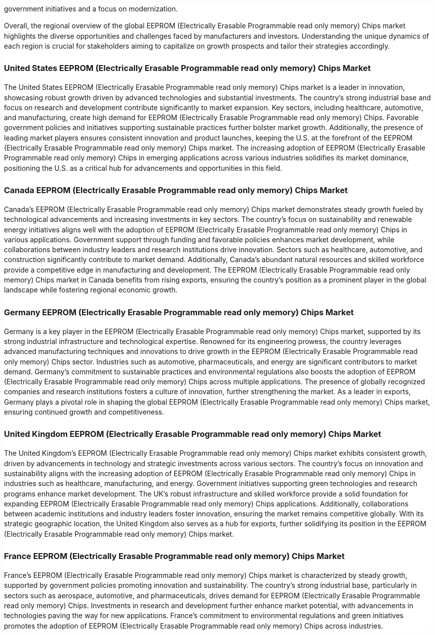 government initiatives and a focus on modernization.</p><p>Overall, the regional overview of the global EEPROM (Electrically Erasable Programmable read only memory) Chips market highlights the diverse opportunities and challenges faced by manufacturers and investors. Understanding the unique dynamics of each region is crucial for stakeholders aiming to capitalize on growth prospects and tailor their strategies accordingly.</p><h3>United States EEPROM (Electrically Erasable Programmable read only memory) Chips Market</h3><p>The United States EEPROM (Electrically Erasable Programmable read only memory) Chips market is a leader in innovation, showcasing robust growth driven by advanced technologies and substantial investments. The country&rsquo;s strong industrial base and focus on research and development contribute significantly to market expansion. Key sectors, including healthcare, automotive, and manufacturing, create high demand for EEPROM (Electrically Erasable Programmable read only memory) Chips. Favorable government policies and initiatives supporting sustainable practices further bolster market growth. Additionally, the presence of leading market players ensures consistent innovation and product launches, keeping the U.S. at the forefront of the EEPROM (Electrically Erasable Programmable read only memory) Chips market. The increasing adoption of EEPROM (Electrically Erasable Programmable read only memory) Chips in emerging applications across various industries solidifies its market dominance, positioning the U.S. as a critical hub for advancements and opportunities in this field.</p><h3>Canada EEPROM (Electrically Erasable Programmable read only memory) Chips Market</h3><p>Canada&rsquo;s EEPROM (Electrically Erasable Programmable read only memory) Chips market demonstrates steady growth fueled by technological advancements and increasing investments in key sectors. The country&rsquo;s focus on sustainability and renewable energy initiatives aligns well with the adoption of EEPROM (Electrically Erasable Programmable read only memory) Chips in various applications. Government support through funding and favorable policies enhances market development, while collaborations between industry leaders and research institutions drive innovation. Sectors such as healthcare, automotive, and construction significantly contribute to market demand. Additionally, Canada&rsquo;s abundant natural resources and skilled workforce provide a competitive edge in manufacturing and development. The EEPROM (Electrically Erasable Programmable read only memory) Chips market in Canada benefits from rising exports, ensuring the country&rsquo;s position as a prominent player in the global landscape while fostering regional economic growth.</p><h3>Germany EEPROM (Electrically Erasable Programmable read only memory) Chips Market</h3><p>Germany is a key player in the EEPROM (Electrically Erasable Programmable read only memory) Chips market, supported by its strong industrial infrastructure and technological expertise. Renowned for its engineering prowess, the country leverages advanced manufacturing techniques and innovations to drive growth in the EEPROM (Electrically Erasable Programmable read only memory) Chips sector. Industries such as automotive, pharmaceuticals, and energy are significant contributors to market demand. Germany&rsquo;s commitment to sustainable practices and environmental regulations also boosts the adoption of EEPROM (Electrically Erasable Programmable read only memory) Chips across multiple applications. The presence of globally recognized companies and research institutions fosters a culture of innovation, further strengthening the market. As a leader in exports, Germany plays a pivotal role in shaping the global EEPROM (Electrically Erasable Programmable read only memory) Chips market, ensuring continued growth and competitiveness.</p><h3>United Kingdom EEPROM (Electrically Erasable Programmable read only memory) Chips Market</h3><p>The United Kingdom&rsquo;s EEPROM (Electrically Erasable Programmable read only memory) Chips market exhibits consistent growth, driven by advancements in technology and strategic investments across various sectors. The country&rsquo;s focus on innovation and sustainability aligns with the increasing adoption of EEPROM (Electrically Erasable Programmable read only memory) Chips in industries such as healthcare, manufacturing, and energy. Government initiatives supporting green technologies and research programs enhance market development. The UK&rsquo;s robust infrastructure and skilled workforce provide a solid foundation for expanding EEPROM (Electrically Erasable Programmable read only memory) Chips applications. Additionally, collaborations between academic institutions and industry leaders foster innovation, ensuring the market remains competitive globally. With its strategic geographic location, the United Kingdom also serves as a hub for exports, further solidifying its position in the EEPROM (Electrically Erasable Programmable read only memory) Chips market.</p><h3>France EEPROM (Electrically Erasable Programmable read only memory) Chips Market</h3><p>France&rsquo;s EEPROM (Electrically Erasable Programmable read only memory) Chips market is characterized by steady growth, supported by government policies promoting innovation and sustainability. The country&rsquo;s strong industrial base, particularly in sectors such as aerospace, automotive, and pharmaceuticals, drives demand for EEPROM (Electrically Erasable Programmable read only memory) Chips. Investments in research and development further enhance market potential, with advancements in technologies paving the way for new applications. France&rsquo;s commitment to environmental regulations and green initiatives promotes the adoption of EEPROM (Electrically Erasable Programmable read only memory) Chips across industries.